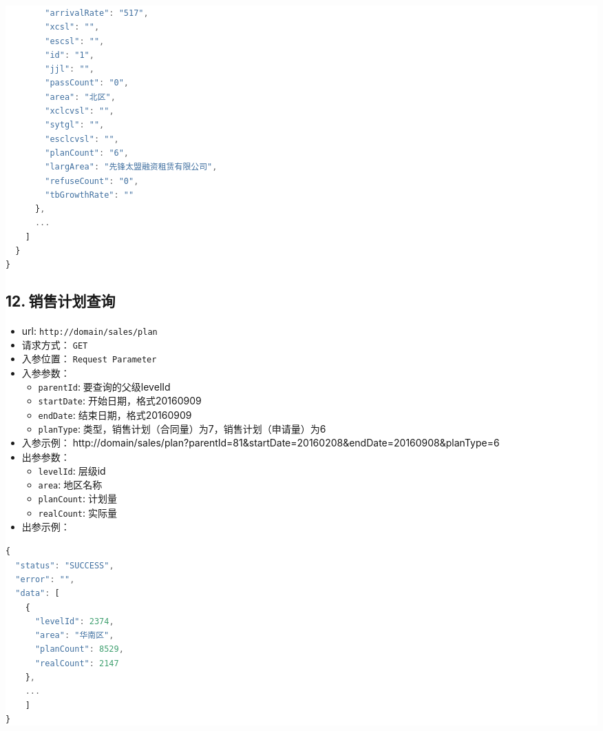 ```javascript
        "arrivalRate": "517",
        "xcsl": "",
        "escsl": "",
        "id": "1",
        "jjl": "",
        "passCount": "0",
        "area": "北区",
        "xclcvsl": "",
        "sytgl": "",
        "esclcvsl": "",
        "planCount": "6",
        "largArea": "先锋太盟融资租赁有限公司",
        "refuseCount": "0",
        "tbGrowthRate": ""
      },
      ...
    ]
  }
}
```


## 12. 销售计划查询
- url: `http://domain/sales/plan`
- 请求方式： `GET`
- 入参位置： `Request Parameter`
- 入参参数：
	- `parentId`: 要查询的父级levelId
	- `startDate`: 开始日期，格式20160909
	- `endDate`: 结束日期，格式20160909
	- `planType`: 类型，销售计划（合同量）为7，销售计划（申请量）为6
- 入参示例：
	http://domain/sales/plan?parentId=81&startDate=20160208&endDate=20160908&planType=6
- 出参参数：
	- `levelId`: 层级id
	- `area`: 地区名称
	- `planCount`: 计划量
	- `realCount`: 实际量
- 出参示例：
```javascript
{
  "status": "SUCCESS",
  "error": "",
  "data": [
    {
      "levelId": 2374,
      "area": "华南区",
      "planCount": 8529,
      "realCount": 2147
    },
    ...
	]
}
```
